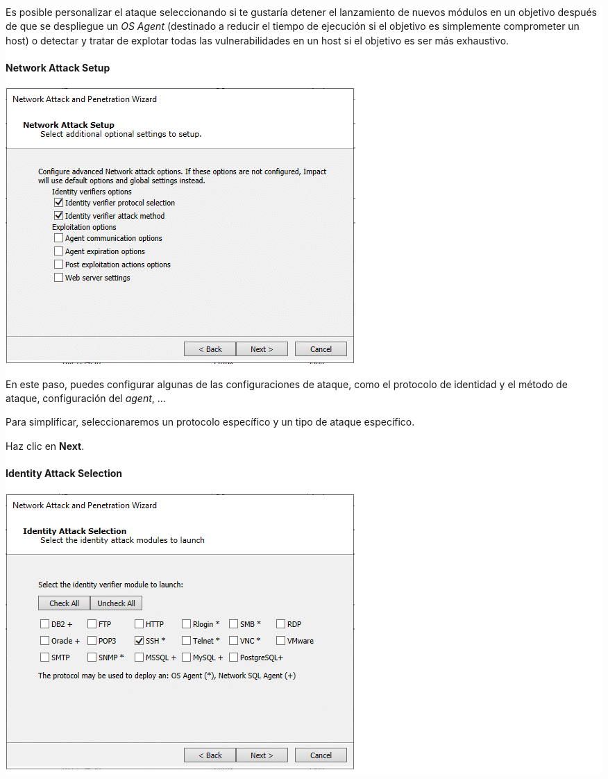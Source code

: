 Es posible personalizar el ataque seleccionando si te gustaría detener el lanzamiento de nuevos módulos en un objetivo después de que se despliegue un *OS Agent* (destinado a reducir el tiempo de ejecución si el objetivo es simplemente comprometer un host) o detectar y tratar de explotar todas las vulnerabilidades en un host si el objetivo es ser más exhaustivo.

#### Network Attack Setup

![](../../images/RPT_AP_11.png)

En este paso, puedes configurar algunas de las configuraciones de ataque, como el protocolo de identidad y el método de ataque, configuración del *agent*, ...

Para simplificar, seleccionaremos un protocolo específico y un tipo de ataque específico.

Haz clic en **Next**.

#### Identity Attack Selection

![](../../images/RPT_AP_12.png)
